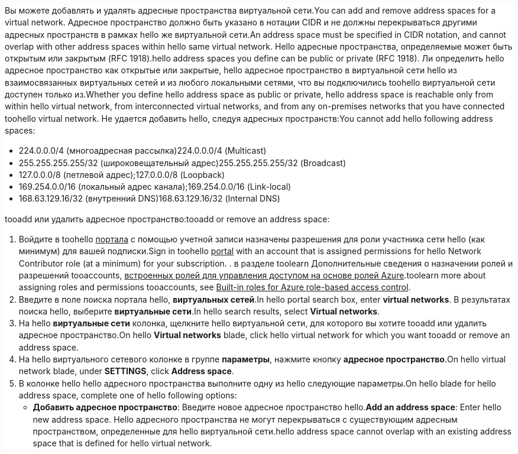 <span data-ttu-id="a5606-239">Вы можете добавлять и удалять адресные пространства виртуальной сети.</span><span class="sxs-lookup"><span data-stu-id="a5606-239">You can add and remove address spaces for a virtual network.</span></span> <span data-ttu-id="a5606-240">Адресное пространство должно быть указано в нотации CIDR и не должны перекрываться другими адресных пространств в рамках hello же виртуальной сети.</span><span class="sxs-lookup"><span data-stu-id="a5606-240">An address space must be specified in CIDR notation, and cannot overlap with other address spaces within hello same virtual network.</span></span> <span data-ttu-id="a5606-241">Hello адресные пространства, определяемые может быть открытым или закрытым (RFC 1918).</span><span class="sxs-lookup"><span data-stu-id="a5606-241">hello address spaces you define can be public or private (RFC 1918).</span></span> <span data-ttu-id="a5606-242">Ли определить hello адресное пространство как открытые или закрытые, hello адресное пространство в виртуальной сети hello из взаимосвязанных виртуальных сетей и из любого локальными сетями, что вы подключились toohello виртуальной сети доступен только из.</span><span class="sxs-lookup"><span data-stu-id="a5606-242">Whether you define hello address space as public or private, hello address space is reachable only from within hello virtual network, from interconnected virtual networks, and from any on-premises networks that you have connected toohello virtual network.</span></span> <span data-ttu-id="a5606-243">Не удается добавить hello, следуя адресных пространств:</span><span class="sxs-lookup"><span data-stu-id="a5606-243">You cannot add hello following address spaces:</span></span>

- <span data-ttu-id="a5606-244">224.0.0.0/4 (многоадресная рассылка)</span><span class="sxs-lookup"><span data-stu-id="a5606-244">224.0.0.0/4 (Multicast)</span></span>
- <span data-ttu-id="a5606-245">255.255.255.255/32 (широковещательный адрес)</span><span class="sxs-lookup"><span data-stu-id="a5606-245">255.255.255.255/32 (Broadcast)</span></span>
- <span data-ttu-id="a5606-246">127.0.0.0/8 (петлевой адрес);</span><span class="sxs-lookup"><span data-stu-id="a5606-246">127.0.0.0/8 (Loopback)</span></span>
- <span data-ttu-id="a5606-247">169.254.0.0/16 (локальный адрес канала);</span><span class="sxs-lookup"><span data-stu-id="a5606-247">169.254.0.0/16 (Link-local)</span></span>
- <span data-ttu-id="a5606-248">168.63.129.16/32 (внутренний DNS)</span><span class="sxs-lookup"><span data-stu-id="a5606-248">168.63.129.16/32 (Internal DNS)</span></span>

<span data-ttu-id="a5606-249">tooadd или удалить адресное пространство:</span><span class="sxs-lookup"><span data-stu-id="a5606-249">tooadd or remove an address space:</span></span>

1. <span data-ttu-id="a5606-250">Войдите в toohello [портала](https://portal.azure.com) с помощью учетной записи назначены разрешения для роли участника сети hello (как минимум) для вашей подписки.</span><span class="sxs-lookup"><span data-stu-id="a5606-250">Sign in toohello [portal](https://portal.azure.com) with an account that is assigned permissions for hello Network Contributor role (at a minimum) for your subscription.</span></span> <span data-ttu-id="a5606-251">. в разделе toolearn Дополнительные сведения о назначении ролей и разрешений tooaccounts, [встроенных ролей для управления доступом на основе ролей Azure](../active-directory/role-based-access-built-in-roles.md?toc=%2fazure%2fvirtual-network%2ftoc.json#network-contributor).</span><span class="sxs-lookup"><span data-stu-id="a5606-251">toolearn more about assigning roles and permissions tooaccounts, see [Built-in roles for Azure role-based access control](../active-directory/role-based-access-built-in-roles.md?toc=%2fazure%2fvirtual-network%2ftoc.json#network-contributor).</span></span>
2. <span data-ttu-id="a5606-252">Введите в поле поиска портала hello, **виртуальных сетей**.</span><span class="sxs-lookup"><span data-stu-id="a5606-252">In hello portal search box, enter **virtual networks**.</span></span> <span data-ttu-id="a5606-253">В результатах поиска hello, выберите **виртуальные сети**.</span><span class="sxs-lookup"><span data-stu-id="a5606-253">In hello search results, select **Virtual networks**.</span></span>
3. <span data-ttu-id="a5606-254">На hello **виртуальные сети** колонка, щелкните hello виртуальной сети, для которого вы хотите tooadd или удалить адресное пространство.</span><span class="sxs-lookup"><span data-stu-id="a5606-254">On hello **Virtual networks** blade, click hello virtual network for which you want tooadd or remove an address space.</span></span>
4. <span data-ttu-id="a5606-255">На hello виртуального сетевого колонке в группе **параметры**, нажмите кнопку **адресное пространство**.</span><span class="sxs-lookup"><span data-stu-id="a5606-255">On hello virtual network blade, under **SETTINGS**, click **Address space**.</span></span>
5. <span data-ttu-id="a5606-256">В колонке hello hello адресного пространства выполните одну из hello следующие параметры.</span><span class="sxs-lookup"><span data-stu-id="a5606-256">On hello blade for hello address space, complete one of hello following options:</span></span>
    - <span data-ttu-id="a5606-257">**Добавить адресное пространство**: Введите новое адресное пространство hello.</span><span class="sxs-lookup"><span data-stu-id="a5606-257">**Add an address space**: Enter hello new address space.</span></span> <span data-ttu-id="a5606-258">Hello адресного пространства не могут перекрываться с существующим адресным пространством, определенные для hello виртуальной сети.</span><span class="sxs-lookup"><span data-stu-id="a5606-258">hello address space cannot overlap with an existing address space that is defined for hello virtual network.</span></span>
